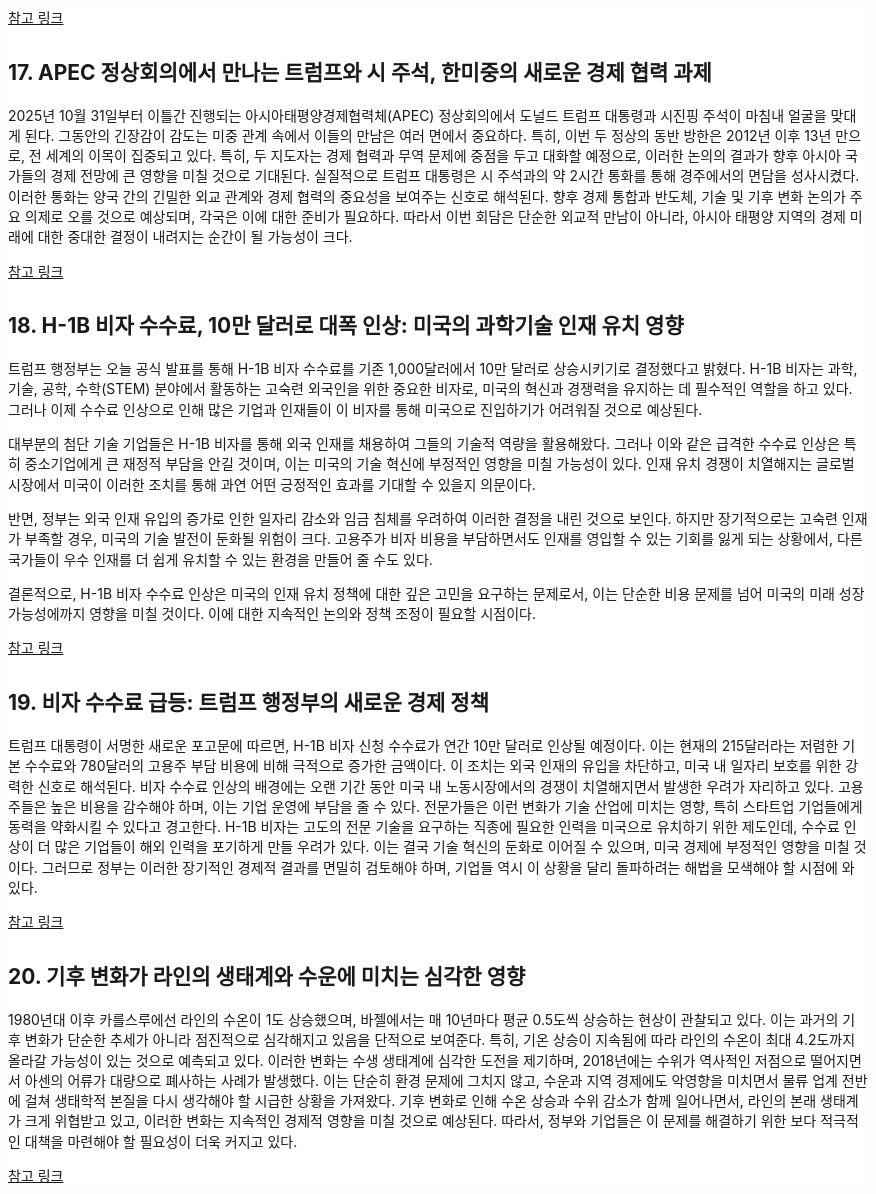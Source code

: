 [참고 링크](https://www.asiae.co.kr/article/2025092009565962436)

## 17. APEC 정상회의에서 만나는 트럼프와 시 주석, 한미중의 새로운 경제 협력 과제

2025년 10월 31일부터 이틀간 진행되는 아시아태평양경제협력체(APEC) 정상회의에서 도널드 트럼프 대통령과 시진핑 주석이 마침내 얼굴을 맞대게 된다. 그동안의 긴장감이 감도는 미중 관계 속에서 이들의 만남은 여러 면에서 중요하다. 특히, 이번 두 정상의 동반 방한은 2012년 이후 13년 만으로, 전 세계의 이목이 집중되고 있다. 특히, 두 지도자는 경제 협력과 무역 문제에 중점을 두고 대화할 예정으로, 이러한 논의의 결과가 향후 아시아 국가들의 경제 전망에 큰 영향을 미칠 것으로 기대된다. 실질적으로 트럼프 대통령은 시 주석과의 약 2시간 통화를 통해 경주에서의 면담을 성사시켰다. 이러한 통화는 양국 간의 긴밀한 외교 관계와 경제 협력의 중요성을 보여주는 신호로 해석된다. 향후 경제 통합과 반도체, 기술 및 기후 변화 논의가 주요 의제로 오를 것으로 예상되며, 각국은 이에 대한 준비가 필요하다. 따라서 이번 회담은 단순한 외교적 만남이 아니라, 아시아 태평양 지역의 경제 미래에 대한 중대한 결정이 내려지는 순간이 될 가능성이 크다.

[참고 링크](https://www.asiae.co.kr/article/2025092009263033203)

## 18. H-1B 비자 수수료, 10만 달러로 대폭 인상: 미국의 과학기술 인재 유치 영향

트럼프 행정부는 오늘 공식 발표를 통해 H-1B 비자 수수료를 기존 1,000달러에서 10만 달러로 상승시키기로 결정했다고 밝혔다. H-1B 비자는 과학, 기술, 공학, 수학(STEM) 분야에서 활동하는 고숙련 외국인을 위한 중요한 비자로, 미국의 혁신과 경쟁력을 유지하는 데 필수적인 역할을 하고 있다. 그러나 이제 수수료 인상으로 인해 많은 기업과 인재들이 이 비자를 통해 미국으로 진입하기가 어려워질 것으로 예상된다. 

대부분의 첨단 기술 기업들은 H-1B 비자를 통해 외국 인재를 채용하여 그들의 기술적 역량을 활용해왔다. 그러나 이와 같은 급격한 수수료 인상은 특히 중소기업에게 큰 재정적 부담을 안길 것이며, 이는 미국의 기술 혁신에 부정적인 영향을 미칠 가능성이 있다. 인재 유치 경쟁이 치열해지는 글로벌 시장에서 미국이 이러한 조치를 통해 과연 어떤 긍정적인 효과를 기대할 수 있을지 의문이다. 

반면, 정부는 외국 인재 유입의 증가로 인한 일자리 감소와 임금 침체를 우려하여 이러한 결정을 내린 것으로 보인다. 하지만 장기적으로는 고숙련 인재가 부족할 경우, 미국의 기술 발전이 둔화될 위험이 크다. 고용주가 비자 비용을 부담하면서도 인재를 영입할 수 있는 기회를 잃게 되는 상황에서, 다른 국가들이 우수 인재를 더 쉽게 유치할 수 있는 환경을 만들어 줄 수도 있다.

결론적으로, H-1B 비자 수수료 인상은 미국의 인재 유치 정책에 대한 깊은 고민을 요구하는 문제로서, 이는 단순한 비용 문제를 넘어 미국의 미래 성장 가능성에까지 영향을 미칠 것이다. 이에 대한 지속적인 논의와 정책 조정이 필요할 시점이다.

[참고 링크](https://www.asiae.co.kr/article/2025092015301884489)

## 19. 비자 수수료 급등: 트럼프 행정부의 새로운 경제 정책

트럼프 대통령이 서명한 새로운 포고문에 따르면, H-1B 비자 신청 수수료가 연간 10만 달러로 인상될 예정이다. 이는 현재의 215달러라는 저렴한 기본 수수료와 780달러의 고용주 부담 비용에 비해 극적으로 증가한 금액이다. 이 조치는 외국 인재의 유입을 차단하고, 미국 내 일자리 보호를 위한 강력한 신호로 해석된다. 비자 수수료 인상의 배경에는 오랜 기간 동안 미국 내 노동시장에서의 경쟁이 치열해지면서 발생한 우려가 자리하고 있다. 고용주들은 높은 비용을 감수해야 하며, 이는 기업 운영에 부담을 줄 수 있다. 전문가들은 이런 변화가 기술 산업에 미치는 영향, 특히 스타트업 기업들에게 동력을 약화시킬 수 있다고 경고한다. H-1B 비자는 고도의 전문 기술을 요구하는 직종에 필요한 인력을 미국으로 유치하기 위한 제도인데, 수수료 인상이 더 많은 기업들이 해외 인력을 포기하게 만들 우려가 있다. 이는 결국 기술 혁신의 둔화로 이어질 수 있으며, 미국 경제에 부정적인 영향을 미칠 것이다. 그러므로 정부는 이러한 장기적인 경제적 결과를 면밀히 검토해야 하며, 기업들 역시 이 상황을 달리 돌파하려는 해법을 모색해야 할 시점에 와 있다.

[참고 링크](https://www.munhwa.com/article/11534515)

## 20. 기후 변화가 라인의 생태계와 수운에 미치는 심각한 영향

1980년대 이후 카를스루에선 라인의 수온이 1도 상승했으며, 바젤에서는 매 10년마다 평균 0.5도씩 상승하는 현상이 관찰되고 있다. 이는 과거의 기후 변화가 단순한 추세가 아니라 점진적으로 심각해지고 있음을 단적으로 보여준다. 특히, 기온 상승이 지속됨에 따라 라인의 수온이 최대 4.2도까지 올라갈 가능성이 있는 것으로 예측되고 있다. 이러한 변화는 수생 생태계에 심각한 도전을 제기하며, 2018년에는 수위가 역사적인 저점으로 떨어지면서 아센의 어류가 대량으로 폐사하는 사례가 발생했다. 이는 단순히 환경 문제에 그치지 않고, 수운과 지역 경제에도 악영향을 미치면서 물류 업계 전반에 걸쳐 생태학적 본질을 다시 생각해야 할 시급한 상황을 가져왔다. 기후 변화로 인해 수온 상승과 수위 감소가 함께 일어나면서, 라인의 본래 생태계가 크게 위협받고 있고, 이러한 변화는 지속적인 경제적 영향을 미칠 것으로 예상된다. 따라서, 정부와 기업들은 이 문제를 해결하기 위한 보다 적극적인 대책을 마련해야 할 필요성이 더욱 커지고 있다.

[참고 링크](https://www.zeit.de/wissen/2025-09/wichtige-wasserstrasse-rhein-schiffahrt-wassertemperatur-klimawandel)
